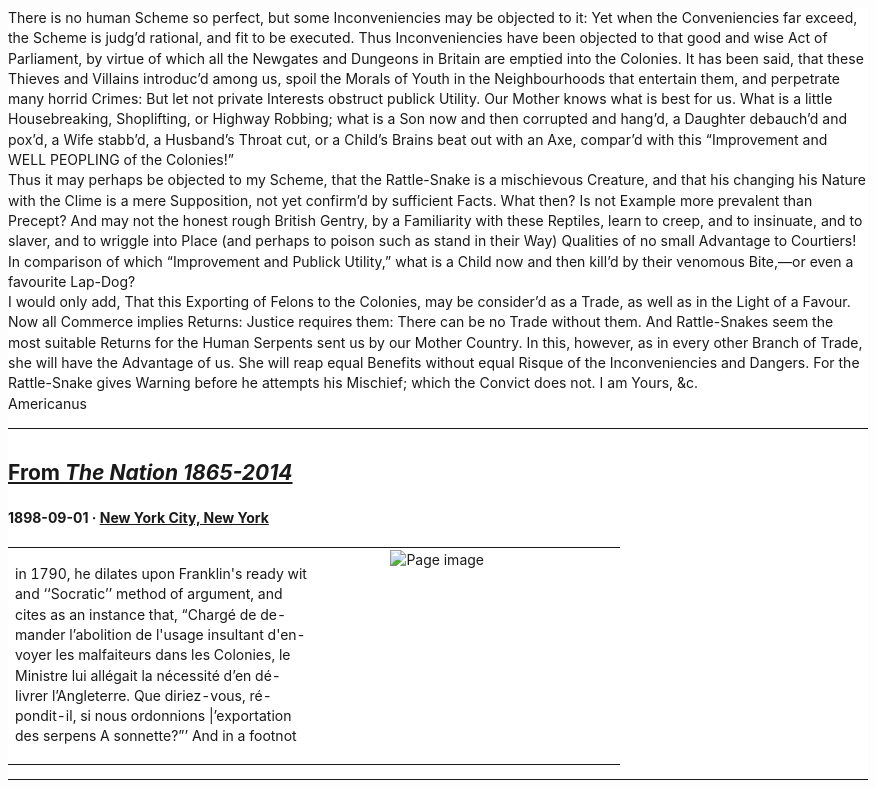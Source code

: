 There is no human Scheme so perfect, but some Inconveniencies may be objected to it: Yet when the Conveniencies far exceed, the Scheme is judg’d rational, and fit to be executed. Thus Inconveniencies have been objected to that good and wise Act of Parliament, by virtue of which all the Newgates and Dungeons in Britain are emptied into the Colonies. It has been said, that these Thieves and Villains introduc’d among us, spoil the Morals of Youth in the Neighbourhoods that entertain them, and perpetrate many horrid Crimes: But let not private Interests obstruct publick Utility. Our Mother knows what is best for us. What is a little Housebreaking, Shoplifting, or Highway Robbing; what is a Son now and then corrupted and hang’d, a Daughter debauch’d and pox’d, a Wife stabb’d, a Husband’s Throat cut, or a Child’s Brains beat out with an Axe, compar’d with this “Improvement and WELL PEOPLING of the Colonies!”  
Thus it may perhaps be objected to my Scheme, that the Rattle-Snake is a mischievous Creature, and that his changing his Nature with the Clime is a mere Supposition, not yet confirm’d by sufficient Facts. What then? Is not Example more prevalent than Precept? And may not the honest rough British Gentry, by a Familiarity with these Reptiles, learn to creep, and to insinuate, and to slaver, and to wriggle into Place (and perhaps to poison such as stand in their Way) Qualities of no small Advantage to Courtiers! In comparison of which “Improvement and Publick Utility,” what is a Child now and then kill’d by their venomous Bite,—or even a favourite Lap-Dog?  
I would only add, That this Exporting of Felons to the Colonies, may be consider’d as a Trade, as well as in the Light of a Favour. Now all Commerce implies Returns: Justice requires them: There can be no Trade without them. And Rattle-Snakes seem the most suitable Returns for the Human Serpents sent us by our Mother Country. In this, however, as in every other Branch of Trade, she will have the Advantage of us. She will reap equal Benefits without equal Risque of the Inconveniencies and Dangers. For the Rattle-Snake gives Warning before he attempts his Mischief; which the Convict does not. I am Yours, &amp;c.  
Americanus
</td></tr></table>

---

## [From _The Nation 1865-2014_](https://archive.org/details/sim_nation_1898-09-01_67_1731/page/n14/mode/1up?view=theater)

#### 1898-09-01 &middot; [New York City, New York](http://dbpedia.org/resource/New_York_City)

<table style="width: 100%;"><tr><td style="width: 50%">

  
in 1790, he dilates upon Franklin&#x27;s ready wit  
and ‘‘Socratic’’ method of argument, and  
cites as an instance that, “Chargé de de-  
mander l’abolition de l&#x27;usage insultant d&#x27;en-  
voyer les malfaiteurs dans les Colonies, le  
Ministre lui allégait la nécessité d’en dé-  
livrer l’Angleterre. Que diriez-vous, ré-  
pondit-il, si nous ordonnions |’exportation  
des serpens A sonnette?”’ And in a footnot
</td><td style="width: 50%; max-height: 75%; margin: auto; display: block;">
<img alt="Page image" src="https://iiif.archive.org/iiif/sim_nation_1898-09-01_67_1731&#0036;14/pct:36.914894,68.233387,22.473404,8.630470/600,/0/default.jpg"/>
</td>
</tr></table>

---
